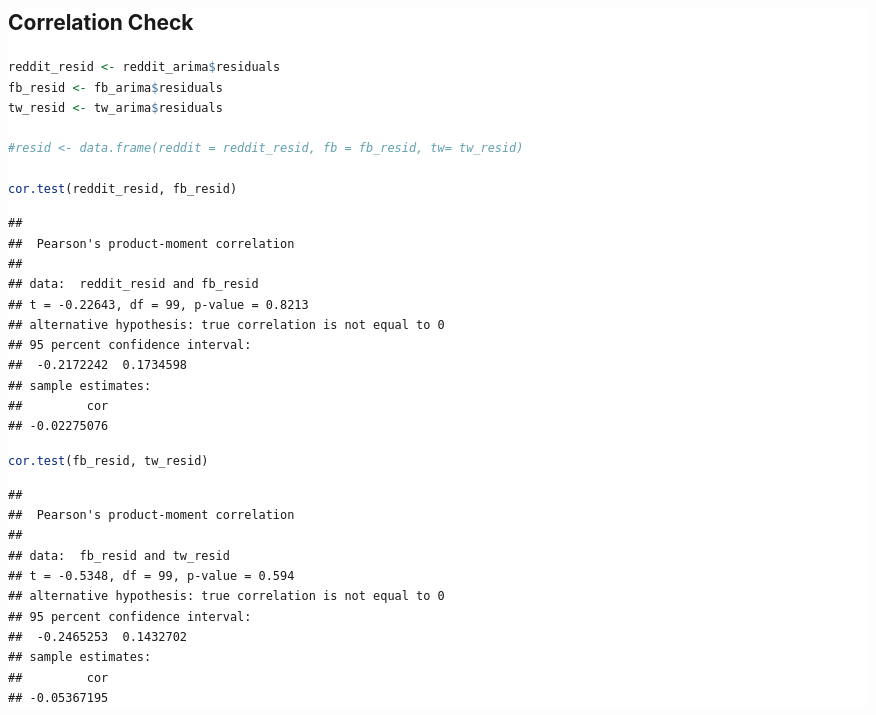 Correlation Check
-----------------

``` r
reddit_resid <- reddit_arima$residuals
fb_resid <- fb_arima$residuals
tw_resid <- tw_arima$residuals

#resid <- data.frame(reddit = reddit_resid, fb = fb_resid, tw= tw_resid)

cor.test(reddit_resid, fb_resid)
```

    ## 
    ##  Pearson's product-moment correlation
    ## 
    ## data:  reddit_resid and fb_resid
    ## t = -0.22643, df = 99, p-value = 0.8213
    ## alternative hypothesis: true correlation is not equal to 0
    ## 95 percent confidence interval:
    ##  -0.2172242  0.1734598
    ## sample estimates:
    ##         cor 
    ## -0.02275076

``` r
cor.test(fb_resid, tw_resid)
```

    ## 
    ##  Pearson's product-moment correlation
    ## 
    ## data:  fb_resid and tw_resid
    ## t = -0.5348, df = 99, p-value = 0.594
    ## alternative hypothesis: true correlation is not equal to 0
    ## 95 percent confidence interval:
    ##  -0.2465253  0.1432702
    ## sample estimates:
    ##         cor 
    ## -0.05367195
